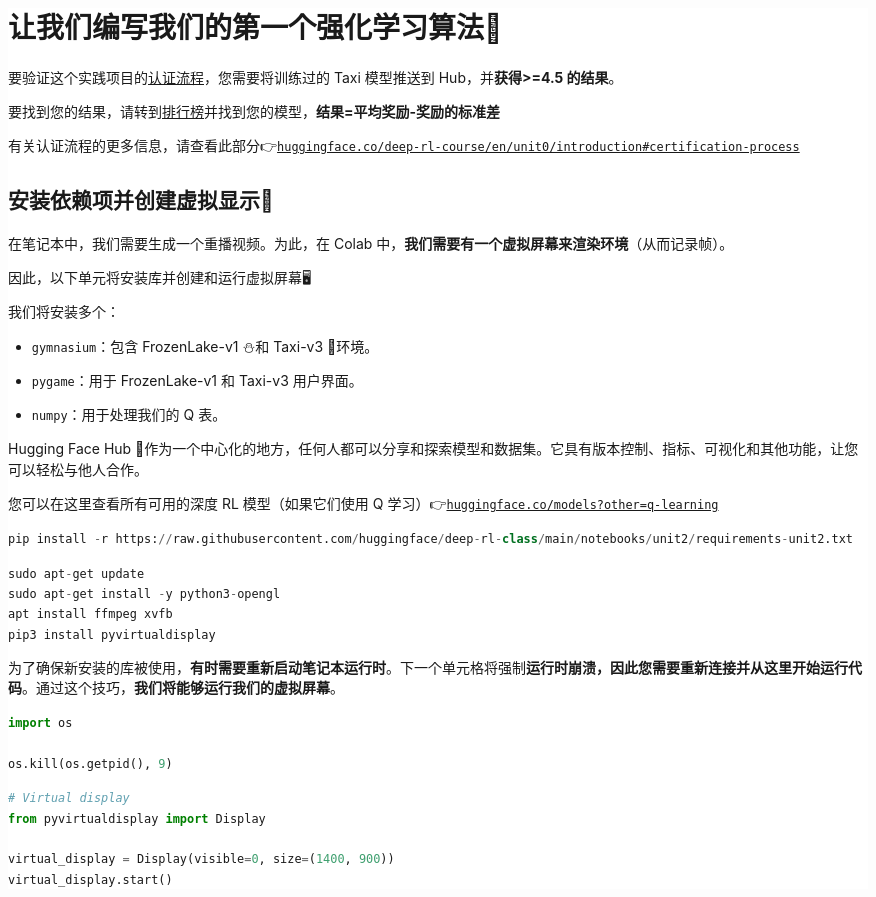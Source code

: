 # 让我们编写我们的第一个强化学习算法🚀

要验证这个实践项目的[认证流程](https://huggingface.co/deep-rl-course/en/unit0/introduction#certification-process)，您需要将训练过的 Taxi 模型推送到 Hub，并**获得>=4.5 的结果**。

要找到您的结果，请转到[排行榜](https://huggingface.co/spaces/huggingface-projects/Deep-Reinforcement-Learning-Leaderboard)并找到您的模型，**结果=平均奖励-奖励的标准差**

有关认证流程的更多信息，请查看此部分👉[`huggingface.co/deep-rl-course/en/unit0/introduction#certification-process`](https://huggingface.co/deep-rl-course/en/unit0/introduction#certification-process)

## 安装依赖项并创建虚拟显示🔽

在笔记本中，我们需要生成一个重播视频。为此，在 Colab 中，**我们需要有一个虚拟屏幕来渲染环境**（从而记录帧）。

因此，以下单元将安装库并创建和运行虚拟屏幕🖥

我们将安装多个：

+   `gymnasium`：包含 FrozenLake-v1 ⛄和 Taxi-v3 🚕环境。

+   `pygame`：用于 FrozenLake-v1 和 Taxi-v3 用户界面。

+   `numpy`：用于处理我们的 Q 表。

Hugging Face Hub 🤗作为一个中心化的地方，任何人都可以分享和探索模型和数据集。它具有版本控制、指标、可视化和其他功能，让您可以轻松与他人合作。

您可以在这里查看所有可用的深度 RL 模型（如果它们使用 Q 学习）👉[`huggingface.co/models?other=q-learning`](https://huggingface.co/models?other=q-learning)

```py
pip install -r https://raw.githubusercontent.com/huggingface/deep-rl-class/main/notebooks/unit2/requirements-unit2.txt
```

```py
sudo apt-get update
sudo apt-get install -y python3-opengl
apt install ffmpeg xvfb
pip3 install pyvirtualdisplay
```

为了确保新安装的库被使用，**有时需要重新启动笔记本运行时**。下一个单元格将强制**运行时崩溃，因此您需要重新连接并从这里开始运行代码**。通过这个技巧，**我们将能够运行我们的虚拟屏幕**。

```py
import os

os.kill(os.getpid(), 9)
```

```py
# Virtual display
from pyvirtualdisplay import Display

virtual_display = Display(visible=0, size=(1400, 900))
virtual_display.start()
```
